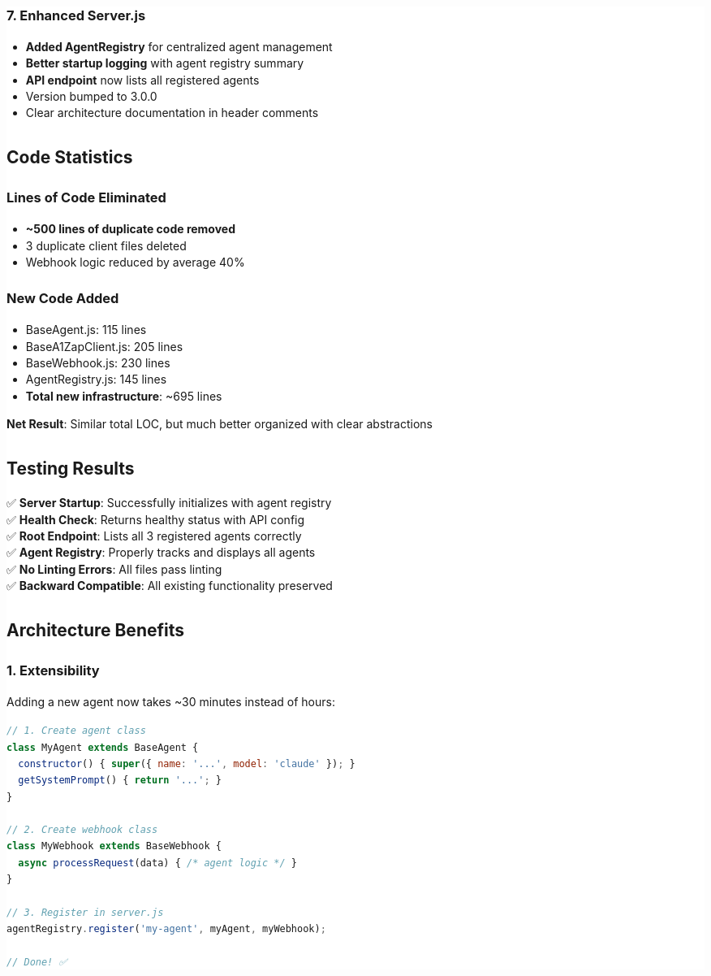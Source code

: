 ### 7. Enhanced Server.js

- **Added AgentRegistry** for centralized agent management
- **Better startup logging** with agent registry summary
- **API endpoint** now lists all registered agents
- Version bumped to 3.0.0
- Clear architecture documentation in header comments

## Code Statistics

### Lines of Code Eliminated
- **~500 lines of duplicate code removed**
- 3 duplicate client files deleted
- Webhook logic reduced by average 40%

### New Code Added
- BaseAgent.js: 115 lines
- BaseA1ZapClient.js: 205 lines
- BaseWebhook.js: 230 lines
- AgentRegistry.js: 145 lines
- **Total new infrastructure**: ~695 lines

**Net Result**: Similar total LOC, but much better organized with clear abstractions

## Testing Results

✅ **Server Startup**: Successfully initializes with agent registry  
✅ **Health Check**: Returns healthy status with API config  
✅ **Root Endpoint**: Lists all 3 registered agents correctly  
✅ **Agent Registry**: Properly tracks and displays all agents  
✅ **No Linting Errors**: All files pass linting  
✅ **Backward Compatible**: All existing functionality preserved

## Architecture Benefits

### 1. Extensibility
Adding a new agent now takes ~30 minutes instead of hours:

```javascript
// 1. Create agent class
class MyAgent extends BaseAgent {
  constructor() { super({ name: '...', model: 'claude' }); }
  getSystemPrompt() { return '...'; }
}

// 2. Create webhook class
class MyWebhook extends BaseWebhook {
  async processRequest(data) { /* agent logic */ }
}

// 3. Register in server.js
agentRegistry.register('my-agent', myAgent, myWebhook);

// Done! ✅
```
